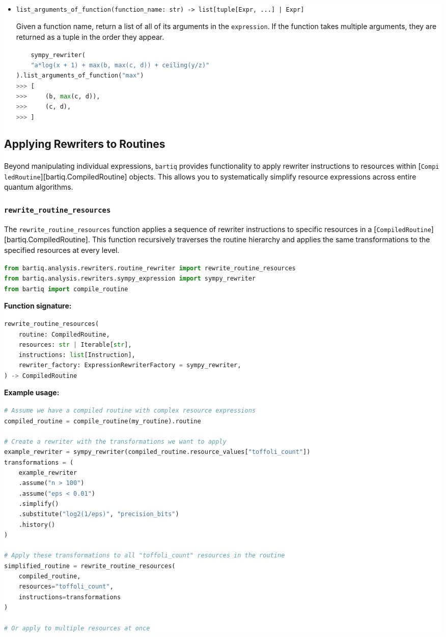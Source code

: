 - `list_arguments_of_function(function_name: str) -> list[tuple[Expr, ...] | Expr]`

    Given a function name, return a list of all of its arguments in the `expression`. If the function takes multiple arguments, they are returned as a tuple in the order they appear.

    ```python
        sympy_rewriter(
        "a*log(x + 1) + max(b, max(c, d)) + ceiling(y/z)"
    ).list_arguments_of_function("max")
    >>> [
    >>>     (b, max(c, d)),
    >>>     (c, d),
    >>> ]
    ```

## Applying Rewriters to Routines

Beyond manipulating individual expressions, `bartiq` provides functionality to apply rewriter instructions to resources within [`CompiledRoutine`][bartiq.CompiledRoutine] objects. This allows you to systematically simplify resource expressions across entire quantum algorithms.

### `rewrite_routine_resources`

The `rewrite_routine_resources` function applies a sequence of rewriter instructions to specific resources in a [`CompiledRoutine`][bartiq.CompiledRoutine]. This function recursively traverses the routine hierarchy and applies the same transformations to the specified resources at every level.

```python
from bartiq.analysis.rewriters.routine_rewriter import rewrite_routine_resources
from bartiq.analysis.rewriters.sympy_expression import sympy_rewriter
from bartiq import compile_routine
```

**Function signature:**
```python
rewrite_routine_resources(
    routine: CompiledRoutine,
    resources: str | Iterable[str],
    instructions: list[Instruction],
    rewriter_factory: ExpressionRewriterFactory = sympy_rewriter,
) -> CompiledRoutine
```

**Example usage:**
```python
# Assume we have a compiled routine with complex resource expressions
compiled_routine = compile_routine(my_routine).routine

# Create a rewriter with the transformations we want to apply
example_rewriter = sympy_rewriter(compiled_routine.resource_values["toffoli_count"])
transformations = (
    example_rewriter
    .assume("n > 100")
    .assume("eps < 0.01")
    .simplify()
    .substitute("log2(1/eps)", "precision_bits")
    .history()
)

# Apply these transformations to all "toffoli_count" resources in the routine
simplified_routine = rewrite_routine_resources(
    compiled_routine,
    resources="toffoli_count",
    instructions=transformations
)

# Or apply to multiple resources at once
```